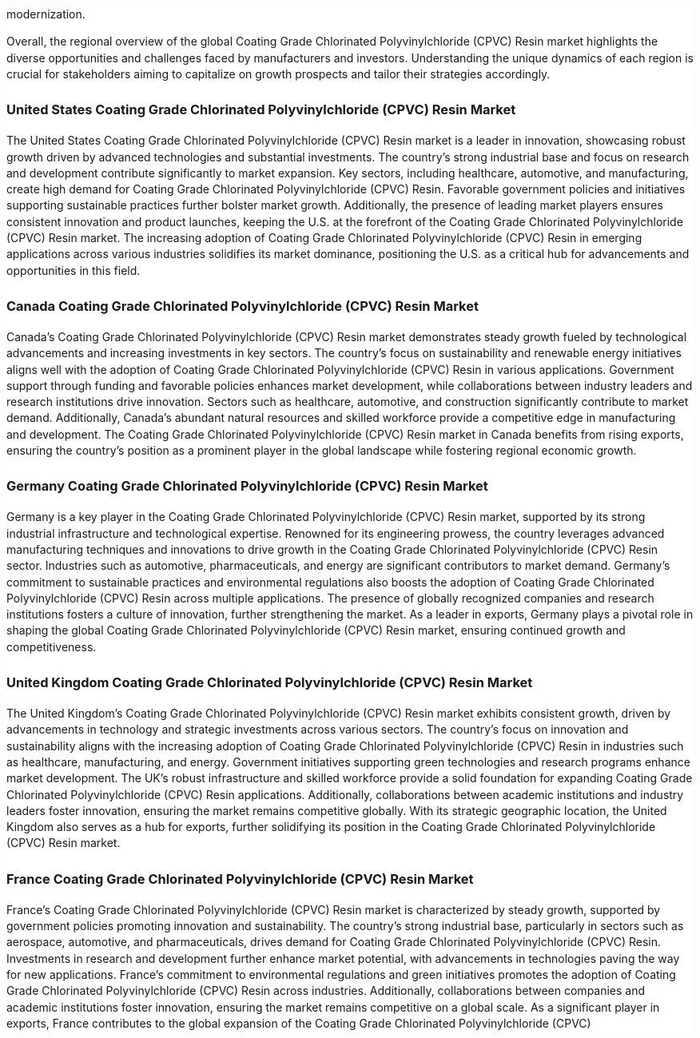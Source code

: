 modernization.</p><p>Overall, the regional overview of the global Coating Grade Chlorinated Polyvinylchloride (CPVC) Resin market highlights the diverse opportunities and challenges faced by manufacturers and investors. Understanding the unique dynamics of each region is crucial for stakeholders aiming to capitalize on growth prospects and tailor their strategies accordingly.</p><h3>United States Coating Grade Chlorinated Polyvinylchloride (CPVC) Resin Market</h3><p>The United States Coating Grade Chlorinated Polyvinylchloride (CPVC) Resin market is a leader in innovation, showcasing robust growth driven by advanced technologies and substantial investments. The country&rsquo;s strong industrial base and focus on research and development contribute significantly to market expansion. Key sectors, including healthcare, automotive, and manufacturing, create high demand for Coating Grade Chlorinated Polyvinylchloride (CPVC) Resin. Favorable government policies and initiatives supporting sustainable practices further bolster market growth. Additionally, the presence of leading market players ensures consistent innovation and product launches, keeping the U.S. at the forefront of the Coating Grade Chlorinated Polyvinylchloride (CPVC) Resin market. The increasing adoption of Coating Grade Chlorinated Polyvinylchloride (CPVC) Resin in emerging applications across various industries solidifies its market dominance, positioning the U.S. as a critical hub for advancements and opportunities in this field.</p><h3>Canada Coating Grade Chlorinated Polyvinylchloride (CPVC) Resin Market</h3><p>Canada&rsquo;s Coating Grade Chlorinated Polyvinylchloride (CPVC) Resin market demonstrates steady growth fueled by technological advancements and increasing investments in key sectors. The country&rsquo;s focus on sustainability and renewable energy initiatives aligns well with the adoption of Coating Grade Chlorinated Polyvinylchloride (CPVC) Resin in various applications. Government support through funding and favorable policies enhances market development, while collaborations between industry leaders and research institutions drive innovation. Sectors such as healthcare, automotive, and construction significantly contribute to market demand. Additionally, Canada&rsquo;s abundant natural resources and skilled workforce provide a competitive edge in manufacturing and development. The Coating Grade Chlorinated Polyvinylchloride (CPVC) Resin market in Canada benefits from rising exports, ensuring the country&rsquo;s position as a prominent player in the global landscape while fostering regional economic growth.</p><h3>Germany Coating Grade Chlorinated Polyvinylchloride (CPVC) Resin Market</h3><p>Germany is a key player in the Coating Grade Chlorinated Polyvinylchloride (CPVC) Resin market, supported by its strong industrial infrastructure and technological expertise. Renowned for its engineering prowess, the country leverages advanced manufacturing techniques and innovations to drive growth in the Coating Grade Chlorinated Polyvinylchloride (CPVC) Resin sector. Industries such as automotive, pharmaceuticals, and energy are significant contributors to market demand. Germany&rsquo;s commitment to sustainable practices and environmental regulations also boosts the adoption of Coating Grade Chlorinated Polyvinylchloride (CPVC) Resin across multiple applications. The presence of globally recognized companies and research institutions fosters a culture of innovation, further strengthening the market. As a leader in exports, Germany plays a pivotal role in shaping the global Coating Grade Chlorinated Polyvinylchloride (CPVC) Resin market, ensuring continued growth and competitiveness.</p><h3>United Kingdom Coating Grade Chlorinated Polyvinylchloride (CPVC) Resin Market</h3><p>The United Kingdom&rsquo;s Coating Grade Chlorinated Polyvinylchloride (CPVC) Resin market exhibits consistent growth, driven by advancements in technology and strategic investments across various sectors. The country&rsquo;s focus on innovation and sustainability aligns with the increasing adoption of Coating Grade Chlorinated Polyvinylchloride (CPVC) Resin in industries such as healthcare, manufacturing, and energy. Government initiatives supporting green technologies and research programs enhance market development. The UK&rsquo;s robust infrastructure and skilled workforce provide a solid foundation for expanding Coating Grade Chlorinated Polyvinylchloride (CPVC) Resin applications. Additionally, collaborations between academic institutions and industry leaders foster innovation, ensuring the market remains competitive globally. With its strategic geographic location, the United Kingdom also serves as a hub for exports, further solidifying its position in the Coating Grade Chlorinated Polyvinylchloride (CPVC) Resin market.</p><h3>France Coating Grade Chlorinated Polyvinylchloride (CPVC) Resin Market</h3><p>France&rsquo;s Coating Grade Chlorinated Polyvinylchloride (CPVC) Resin market is characterized by steady growth, supported by government policies promoting innovation and sustainability. The country&rsquo;s strong industrial base, particularly in sectors such as aerospace, automotive, and pharmaceuticals, drives demand for Coating Grade Chlorinated Polyvinylchloride (CPVC) Resin. Investments in research and development further enhance market potential, with advancements in technologies paving the way for new applications. France&rsquo;s commitment to environmental regulations and green initiatives promotes the adoption of Coating Grade Chlorinated Polyvinylchloride (CPVC) Resin across industries. Additionally, collaborations between companies and academic institutions foster innovation, ensuring the market remains competitive on a global scale. As a significant player in exports, France contributes to the global expansion of the Coating Grade Chlorinated Polyvinylchloride (CPVC)